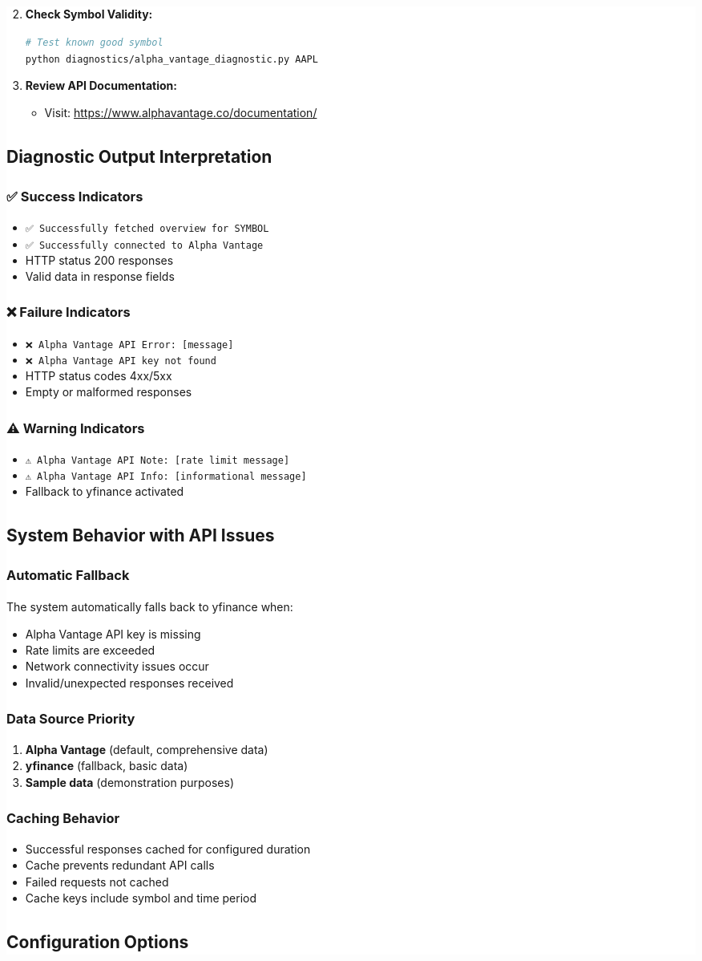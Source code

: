 2. **Check Symbol Validity:**
   ```bash
   # Test known good symbol
   python diagnostics/alpha_vantage_diagnostic.py AAPL
   ```

3. **Review API Documentation:**
   - Visit: https://www.alphavantage.co/documentation/

## Diagnostic Output Interpretation

### ✅ Success Indicators
- `✅ Successfully fetched overview for SYMBOL`
- `✅ Successfully connected to Alpha Vantage`
- HTTP status 200 responses
- Valid data in response fields

### ❌ Failure Indicators
- `❌ Alpha Vantage API Error: [message]`
- `❌ Alpha Vantage API key not found`
- HTTP status codes 4xx/5xx
- Empty or malformed responses

### ⚠️ Warning Indicators
- `⚠️ Alpha Vantage API Note: [rate limit message]`
- `⚠️ Alpha Vantage API Info: [informational message]`
- Fallback to yfinance activated

## System Behavior with API Issues

### Automatic Fallback
The system automatically falls back to yfinance when:
- Alpha Vantage API key is missing
- Rate limits are exceeded
- Network connectivity issues occur
- Invalid/unexpected responses received

### Data Source Priority
1. **Alpha Vantage** (default, comprehensive data)
2. **yfinance** (fallback, basic data)
3. **Sample data** (demonstration purposes)

### Caching Behavior
- Successful responses cached for configured duration
- Cache prevents redundant API calls
- Failed requests not cached
- Cache keys include symbol and time period

## Configuration Options
